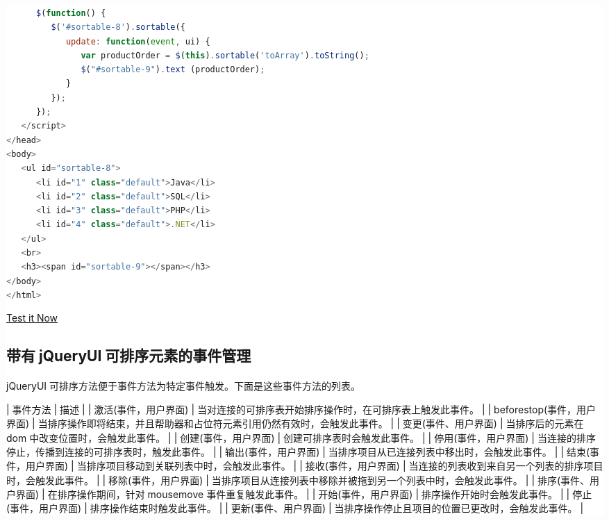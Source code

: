 ```js
      $(function() {
         $('#sortable-8').sortable({
            update: function(event, ui) {
               var productOrder = $(this).sortable('toArray').toString();
               $("#sortable-9").text (productOrder);
            }
         });
      });
   </script>
</head>
<body>
   <ul id="sortable-8">
      <li id="1" class="default">Java</li>
      <li id="2" class="default">SQL</li>
      <li id="3" class="default">PHP</li>
      <li id="4" class="default">.NET</li>
   </ul>
   <br>
   <h3><span id="sortable-9"></span></h3>
</body>
</html>

```

[Test it Now](https://www.javatpoint.com/oprweb/test.jsp?filename=jqueryuisortable5)

## 带有 jQueryUI 可排序元素的事件管理

jQueryUI 可排序方法便于事件方法为特定事件触发。下面是这些事件方法的列表。

| 事件方法 | 描述 |
| 激活(事件，用户界面) | 当对连接的可排序表开始排序操作时，在可排序表上触发此事件。 |
| beforestop(事件，用户界面) | 当排序操作即将结束，并且帮助器和占位符元素引用仍然有效时，会触发此事件。 |
| 变更(事件、用户界面) | 当排序后的元素在 dom 中改变位置时，会触发此事件。 |
| 创建(事件，用户界面) | 创建可排序表时会触发此事件。 |
| 停用(事件，用户界面) | 当连接的排序停止，传播到连接的可排序表时，触发此事件。 |
| 输出(事件，用户界面) | 当排序项目从已连接列表中移出时，会触发此事件。 |
| 结束(事件，用户界面) | 当排序项目移动到关联列表中时，会触发此事件。 |
| 接收(事件，用户界面) | 当连接的列表收到来自另一个列表的排序项目时，会触发此事件。 |
| 移除(事件，用户界面) | 当排序项目从连接列表中移除并被拖到另一个列表中时，会触发此事件。 |
| 排序(事件、用户界面) | 在排序操作期间，针对 mousemove 事件重复触发此事件。 |
| 开始(事件，用户界面) | 排序操作开始时会触发此事件。 |
| 停止(事件，用户界面) | 排序操作结束时触发此事件。 |
| 更新(事件、用户界面) | 当排序操作停止且项目的位置已更改时，会触发此事件。 |
